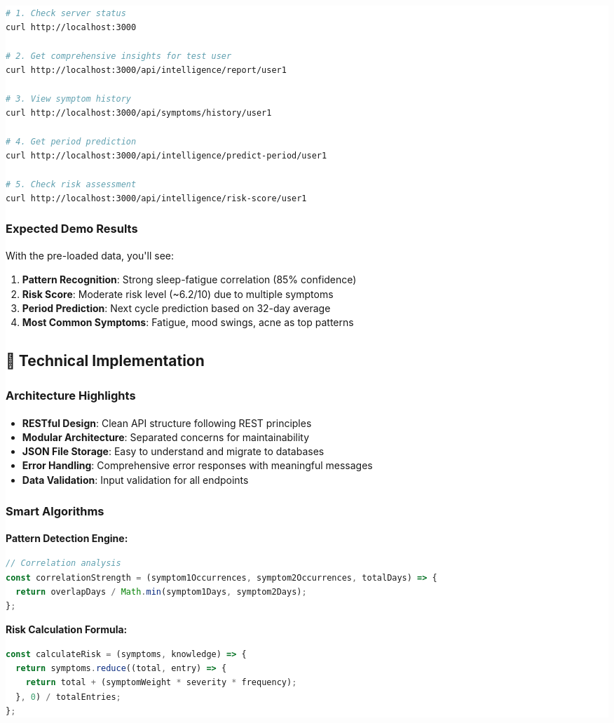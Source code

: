 ```bash
# 1. Check server status
curl http://localhost:3000

# 2. Get comprehensive insights for test user
curl http://localhost:3000/api/intelligence/report/user1

# 3. View symptom history
curl http://localhost:3000/api/symptoms/history/user1

# 4. Get period prediction
curl http://localhost:3000/api/intelligence/predict-period/user1

# 5. Check risk assessment
curl http://localhost:3000/api/intelligence/risk-score/user1
```

### Expected Demo Results

With the pre-loaded data, you'll see:

1. **Pattern Recognition**: Strong sleep-fatigue correlation (85% confidence)
2. **Risk Score**: Moderate risk level (~6.2/10) due to multiple symptoms
3. **Period Prediction**: Next cycle prediction based on 32-day average
4. **Most Common Symptoms**: Fatigue, mood swings, acne as top patterns

## 🔧 Technical Implementation

### Architecture Highlights

- **RESTful Design**: Clean API structure following REST principles
- **Modular Architecture**: Separated concerns for maintainability
- **JSON File Storage**: Easy to understand and migrate to databases
- **Error Handling**: Comprehensive error responses with meaningful messages
- **Data Validation**: Input validation for all endpoints

### Smart Algorithms

**Pattern Detection Engine:**
```javascript
// Correlation analysis
const correlationStrength = (symptom1Occurrences, symptom2Occurrences, totalDays) => {
  return overlapDays / Math.min(symptom1Days, symptom2Days);
};
```

**Risk Calculation Formula:**
```javascript
const calculateRisk = (symptoms, knowledge) => {
  return symptoms.reduce((total, entry) => {
    return total + (symptomWeight * severity * frequency);
  }, 0) / totalEntries;
};
```
